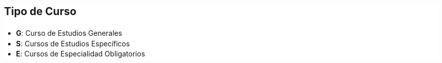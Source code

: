 ## Tipo de Curso

- **G**: Curso de Estudios Generales  
- **S**: Cursos de Estudios Específicos  
- **E**: Cursos de Especialidad Obligatorios  


